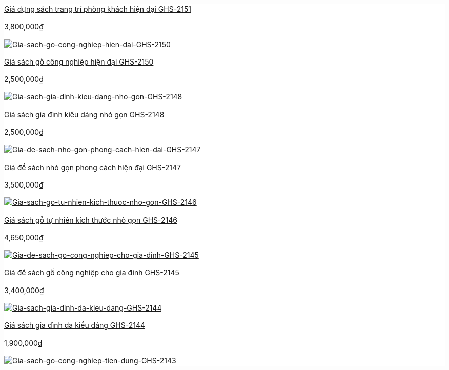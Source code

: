 [Giá đựng sách trang trí phòng khách hiện đại GHS-2151](https://gotrangtri.vn/shop/gia-dung-sach-trang-tri-phong-khach-hien-dai-ghs-2151/)

3,800,000₫

[![Gia-sach-go-cong-nghiep-hien-dai-GHS-2150](https://gotrangtri.vn/wp-content/uploads/2018/08/Gia-sach-go-cong-nghiep-hien-dai-GHS-2150-ava.jpg.webp)](https://gotrangtri.vn/shop/gia-sach-go-cong-nghiep-hien-dai-ghs-2150/)

[Giá sách gỗ công nghiệp hiện đại GHS-2150](https://gotrangtri.vn/shop/gia-sach-go-cong-nghiep-hien-dai-ghs-2150/)

2,500,000₫

[![Gia-sach-gia-dinh-kieu-dang-nho-gon-GHS-2148](https://gotrangtri.vn/wp-content/uploads/2018/08/Gia-sach-gia-dinh-kieu-dang-nho-gon-GHS-2148-ava.jpg.webp)](https://gotrangtri.vn/shop/gia-sach-gia-dinh-kieu-dang-nho-gon-ghs-2148/)

[Giá sách gia đình kiểu dáng nhỏ gọn GHS-2148](https://gotrangtri.vn/shop/gia-sach-gia-dinh-kieu-dang-nho-gon-ghs-2148/)

2,500,000₫

[![Gia-de-sach-nho-gon-phong-cach-hien-dai-GHS-2147](https://gotrangtri.vn/wp-content/uploads/2018/08/Gia-de-sach-nho-gon-phong-cach-hien-dai-GHS-2147-ava.png)](https://gotrangtri.vn/shop/gia-de-sach-nho-gon-phong-cach-hien-dai-ghs-2147/)

[Giá để sách nhỏ gọn phong cách hiện đại GHS-2147](https://gotrangtri.vn/shop/gia-de-sach-nho-gon-phong-cach-hien-dai-ghs-2147/)

3,500,000₫

[![Gia-sach-go-tu-nhien-kich-thuoc-nho-gon-GHS-2146](https://gotrangtri.vn/wp-content/uploads/2018/06/Gia-sach-go-tu-nhien-kich-thuoc-nho-gon-GHS-2146-ava.png.webp)](https://gotrangtri.vn/shop/gia-sach-go-tu-nhien-kich-thuoc-nho-gon-ghs-2146/)

[Giá sách gỗ tự nhiên kích thước nhỏ gọn GHS-2146](https://gotrangtri.vn/shop/gia-sach-go-tu-nhien-kich-thuoc-nho-gon-ghs-2146/)

4,650,000₫

[![Gia-de-sach-go-cong-nghiep-cho-gia-dinh-GHS-2145](https://gotrangtri.vn/wp-content/uploads/2018/06/Gia-de-sach-go-cong-nghiep-cho-gia-dinh-GHS-2145-ava.jpg.webp)](https://gotrangtri.vn/shop/gia-de-sach-go-cong-nghiep-cho-gia-dinh-ghs-2145/)

[Giá để sách gỗ công nghiệp cho gia đình GHS-2145](https://gotrangtri.vn/shop/gia-de-sach-go-cong-nghiep-cho-gia-dinh-ghs-2145/)

3,400,000₫

[![Gia-sach-gia-dinh-da-kieu-dang-GHS-2144](https://gotrangtri.vn/wp-content/uploads/2018/06/Gia-sach-gia-dinh-da-kieu-dang-GHS-2144-ava.png.webp)](https://gotrangtri.vn/shop/gia-sach-gia-dinh-da-kieu-dang-ghs-2144/)

[Giá sách gia đình đa kiểu dáng GHS-2144](https://gotrangtri.vn/shop/gia-sach-gia-dinh-da-kieu-dang-ghs-2144/)

1,900,000₫

[![Gia-sach-go-cong-nghiep-tien-dung-GHS-2143](https://gotrangtri.vn/wp-content/uploads/2018/06/Gia-sach-go-cong-nghiep-tien-dung-GHS-2143-ava.jpg.webp)](https://gotrangtri.vn/shop/gia-sach-go-cong-nghiep-tien-dung-ghs-2143/)
